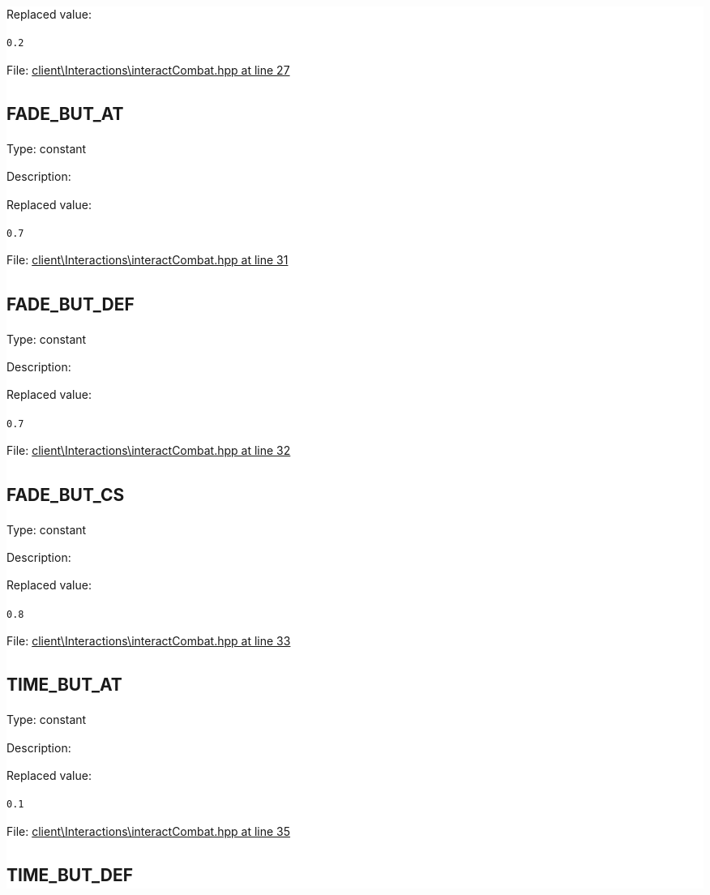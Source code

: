 
Replaced value:
```sqf
0.2
```
File: [client\Interactions\interactCombat.hpp at line 27](../../../Src/client/Interactions/interactCombat.hpp#L27)
## FADE_BUT_AT

Type: constant

Description: 


Replaced value:
```sqf
0.7
```
File: [client\Interactions\interactCombat.hpp at line 31](../../../Src/client/Interactions/interactCombat.hpp#L31)
## FADE_BUT_DEF

Type: constant

Description: 


Replaced value:
```sqf
0.7
```
File: [client\Interactions\interactCombat.hpp at line 32](../../../Src/client/Interactions/interactCombat.hpp#L32)
## FADE_BUT_CS

Type: constant

Description: 


Replaced value:
```sqf
0.8
```
File: [client\Interactions\interactCombat.hpp at line 33](../../../Src/client/Interactions/interactCombat.hpp#L33)
## TIME_BUT_AT

Type: constant

Description: 


Replaced value:
```sqf
0.1
```
File: [client\Interactions\interactCombat.hpp at line 35](../../../Src/client/Interactions/interactCombat.hpp#L35)
## TIME_BUT_DEF
